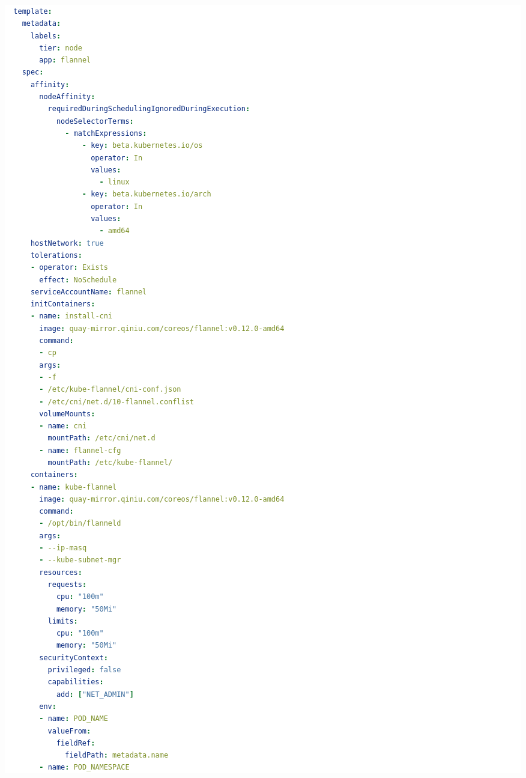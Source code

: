 ``` yaml
  template:
    metadata:
      labels:
        tier: node
        app: flannel
    spec:
      affinity:
        nodeAffinity:
          requiredDuringSchedulingIgnoredDuringExecution:
            nodeSelectorTerms:
              - matchExpressions:
                  - key: beta.kubernetes.io/os
                    operator: In
                    values:
                      - linux
                  - key: beta.kubernetes.io/arch
                    operator: In
                    values:
                      - amd64
      hostNetwork: true
      tolerations:
      - operator: Exists
        effect: NoSchedule
      serviceAccountName: flannel
      initContainers:
      - name: install-cni
        image: quay-mirror.qiniu.com/coreos/flannel:v0.12.0-amd64
        command:
        - cp
        args:
        - -f
        - /etc/kube-flannel/cni-conf.json
        - /etc/cni/net.d/10-flannel.conflist
        volumeMounts:
        - name: cni
          mountPath: /etc/cni/net.d
        - name: flannel-cfg
          mountPath: /etc/kube-flannel/
      containers:
      - name: kube-flannel
        image: quay-mirror.qiniu.com/coreos/flannel:v0.12.0-amd64
        command:
        - /opt/bin/flanneld
        args:
        - --ip-masq
        - --kube-subnet-mgr
        resources:
          requests:
            cpu: "100m"
            memory: "50Mi"
          limits:
            cpu: "100m"
            memory: "50Mi"
        securityContext:
          privileged: false
          capabilities:
            add: ["NET_ADMIN"]
        env:
        - name: POD_NAME
          valueFrom:
            fieldRef:
              fieldPath: metadata.name
        - name: POD_NAMESPACE
```